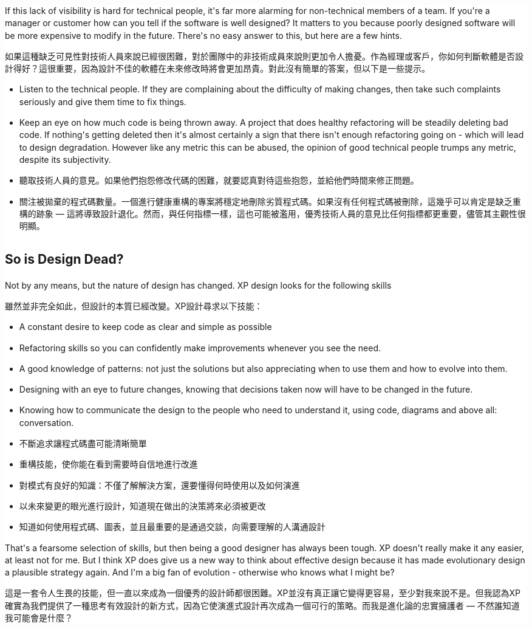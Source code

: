 If this lack of visibility is hard for technical people, it's far more alarming for non-technical members of a team. If you're a manager or customer how can you tell if the software is well designed? It matters to you because poorly designed software will be more expensive to modify in the future. There's no easy answer to this, but here are a few hints.

如果這種缺乏可見性對技術人員來說已經很困難，對於團隊中的非技術成員來說則更加令人擔憂。作為經理或客戶，你如何判斷軟體是否設計得好？這很重要，因為設計不佳的軟體在未來修改時將會更加昂貴。對此沒有簡單的答案，但以下是一些提示。

- Listen to the technical people. If they are complaining about the difficulty of making changes, then take such complaints seriously and give them time to fix things.
- Keep an eye on how much code is being thrown away. A project that does healthy refactoring will be steadily deleting bad code. If nothing's getting deleted then it's almost certainly a sign that there isn't enough refactoring going on - which will lead to design degradation. However like any metric this can be abused, the opinion of good technical people trumps any metric, despite its subjectivity.

- 聽取技術人員的意見。如果他們抱怨修改代碼的困難，就要認真對待這些抱怨，並給他們時間來修正問題。
- 關注被拋棄的程式碼數量。一個進行健康重構的專案將穩定地刪除劣質程式碼。如果沒有任何程式碼被刪除，這幾乎可以肯定是缺乏重構的跡象 — 這將導致設計退化。然而，與任何指標一樣，這也可能被濫用，優秀技術人員的意見比任何指標都更重要，儘管其主觀性很明顯。

## So is Design Dead?

Not by any means, but the nature of design has changed. XP design looks for the following skills

雖然並非完全如此，但設計的本質已經改變。XP設計尋求以下技能：

- A constant desire to keep code as clear and simple as possible
- Refactoring skills so you can confidently make improvements whenever you see the need.
- A good knowledge of patterns: not just the solutions but also appreciating when to use them and how to evolve into them.
- Designing with an eye to future changes, knowing that decisions taken now will have to be changed in the future.
- Knowing how to communicate the design to the people who need to understand it, using code, diagrams and above all: conversation.

- 不斷追求讓程式碼盡可能清晰簡單
- 重構技能，使你能在看到需要時自信地進行改進
- 對模式有良好的知識：不僅了解解決方案，還要懂得何時使用以及如何演進
- 以未來變更的眼光進行設計，知道現在做出的決策將來必須被更改
- 知道如何使用程式碼、圖表，並且最重要的是通過交談，向需要理解的人溝通設計

That's a fearsome selection of skills, but then being a good designer has always been tough. XP doesn't really make it any easier, at least not for me. But I think XP does give us a new way to think about effective design because it has made evolutionary design a plausible strategy again. And I'm a big fan of evolution - otherwise who knows what I might be?

這是一套令人生畏的技能，但一直以來成為一個優秀的設計師都很困難。XP並沒有真正讓它變得更容易，至少對我來說不是。但我認為XP確實為我們提供了一種思考有效設計的新方式，因為它使演進式設計再次成為一個可行的策略。而我是進化論的忠實擁護者 — 不然誰知道我可能會是什麼？